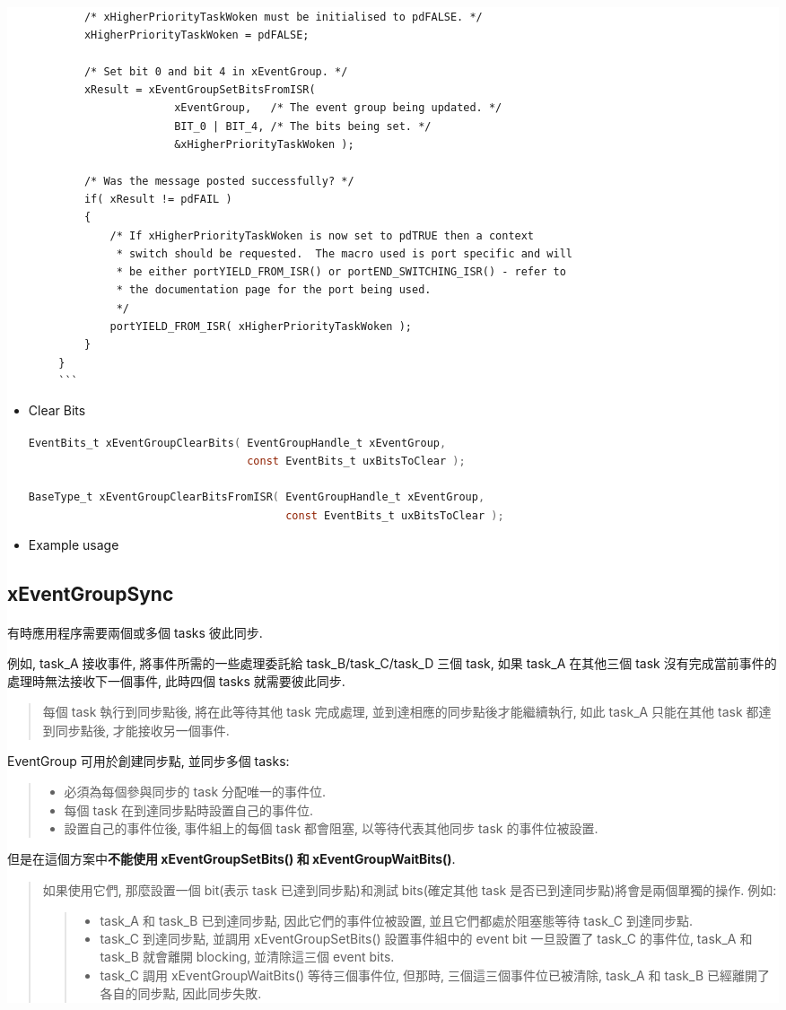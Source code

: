                 /* xHigherPriorityTaskWoken must be initialised to pdFALSE. */
                xHigherPriorityTaskWoken = pdFALSE;

                /* Set bit 0 and bit 4 in xEventGroup. */
                xResult = xEventGroupSetBitsFromISR(
                              xEventGroup,   /* The event group being updated. */
                              BIT_0 | BIT_4, /* The bits being set. */
                              &xHigherPriorityTaskWoken );

                /* Was the message posted successfully? */
                if( xResult != pdFAIL )
                {
                    /* If xHigherPriorityTaskWoken is now set to pdTRUE then a context
                     * switch should be requested.  The macro used is port specific and will
                     * be either portYIELD_FROM_ISR() or portEND_SWITCHING_ISR() - refer to
                     * the documentation page for the port being used.
                     */
                    portYIELD_FROM_ISR( xHigherPriorityTaskWoken );
                }
            }
            ```

+ Clear Bits

    ```c
    EventBits_t xEventGroupClearBits( EventGroupHandle_t xEventGroup,
                                      const EventBits_t uxBitsToClear );

    BaseType_t xEventGroupClearBitsFromISR( EventGroupHandle_t xEventGroup,
                                            const EventBits_t uxBitsToClear );
    ```

+ Example usage



## **xEventGroupSync**

有時應用程序需要兩個或多個 tasks 彼此同步.

例如, task_A 接收事件, 將事件所需的一些處理委託給 task_B/task_C/task_D 三個 task, 如果 task_A 在其他三個 task 沒有完成當前事件的處理時無法接收下一個事件, 此時四個 tasks 就需要彼此同步.
> 每個 task 執行到同步點後, 將在此等待其他 task 完成處理, 並到達相應的同步點後才能繼續執行, 如此 task_A 只能在其他 task 都達到同步點後, 才能接收另一個事件.

EventGroup 可用於創建同步點, 並同步多個 tasks:
> + 必須為每個參與同步的 task 分配唯一的事件位.
> + 每個 task 在到達同步點時設置自己的事件位.
> + 設置自己的事件位後, 事件組上的每個 task 都會阻塞, 以等待代表其他同步 task 的事件位被設置.

但是在這個方案中**不能使用 xEventGroupSetBits() 和 xEventGroupWaitBits()**.
> 如果使用它們, 那麼設置一個 bit(表示 task 已達到同步點)和測試 bits(確定其他 task 是否已到達同步點)將會是兩個單獨的操作. 例如:
>> + task_A 和 task_B 已到達同步點, 因此它們的事件位被設置, 並且它們都處於阻塞態等待 task_C 到達同步點.
>> + task_C 到達同步點, 並調用 xEventGroupSetBits() 設置事件組中的 event bit 一旦設置了 task_C 的事件位,  task_A 和 task_B 就會離開 blocking, 並清除這三個 event bits.
>> + task_C 調用 xEventGroupWaitBits() 等待三個事件位, 但那時, 三個這三個事件位已被清除, task_A 和 task_B 已經離開了各自的同步點, 因此同步失敗.
